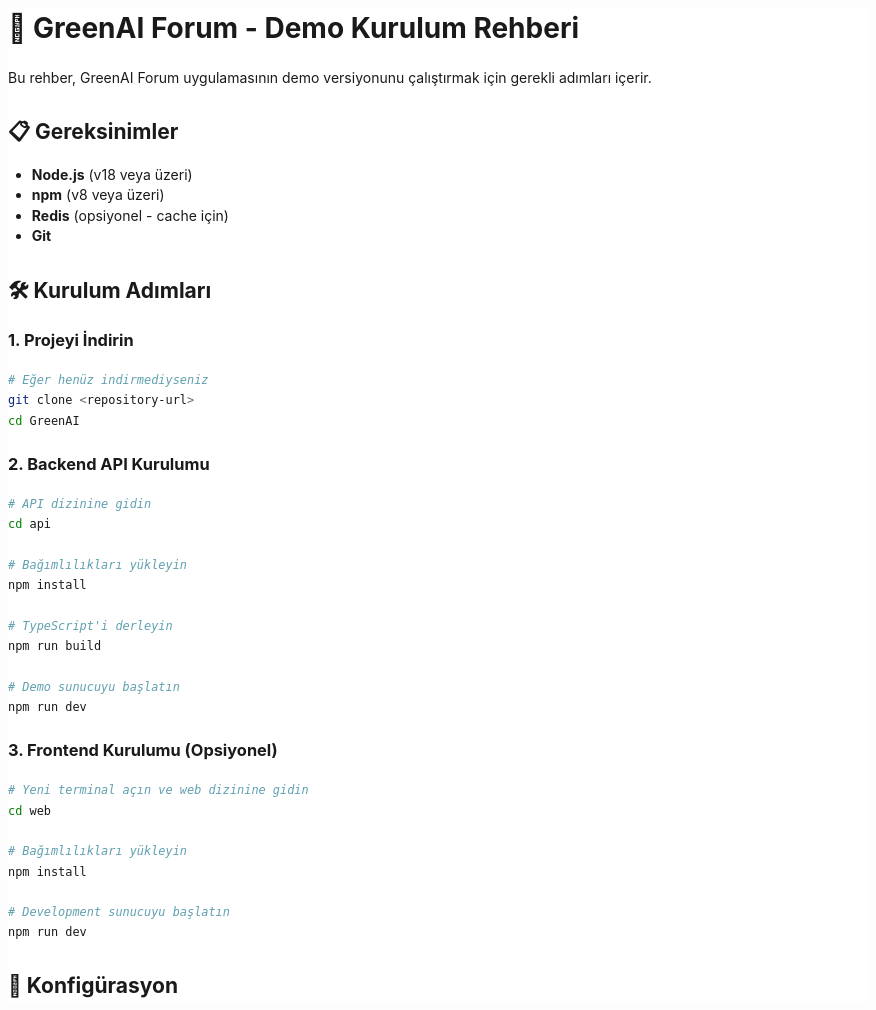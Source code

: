 # 🚀 GreenAI Forum - Demo Kurulum Rehberi

Bu rehber, GreenAI Forum uygulamasının demo versiyonunu çalıştırmak için gerekli adımları içerir.

## 📋 Gereksinimler

- **Node.js** (v18 veya üzeri)
- **npm** (v8 veya üzeri)
- **Redis** (opsiyonel - cache için)
- **Git**

## 🛠️ Kurulum Adımları

### 1. Projeyi İndirin
```bash
# Eğer henüz indirmediyseniz
git clone <repository-url>
cd GreenAI
```

### 2. Backend API Kurulumu

```bash
# API dizinine gidin
cd api

# Bağımlılıkları yükleyin
npm install

# TypeScript'i derleyin
npm run build

# Demo sunucuyu başlatın
npm run dev
```

### 3. Frontend Kurulumu (Opsiyonel)

```bash
# Yeni terminal açın ve web dizinine gidin
cd web

# Bağımlılıkları yükleyin
npm install

# Development sunucuyu başlatın
npm run dev
```

## 🔧 Konfigürasyon
